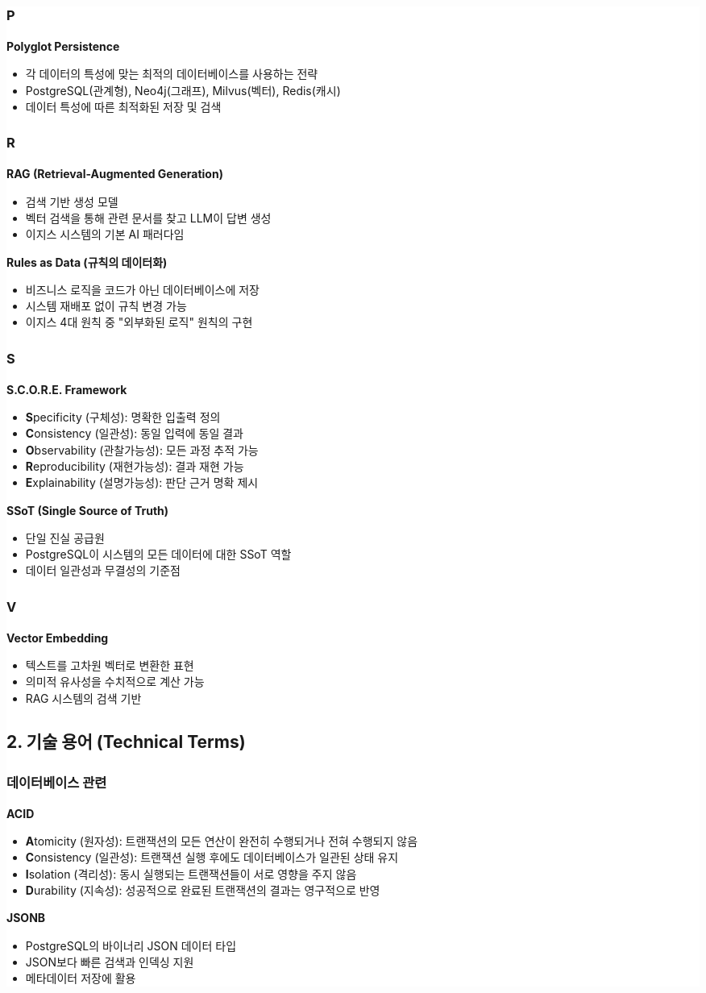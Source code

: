### P

**Polyglot Persistence**
- 각 데이터의 특성에 맞는 최적의 데이터베이스를 사용하는 전략
- PostgreSQL(관계형), Neo4j(그래프), Milvus(벡터), Redis(캐시)
- 데이터 특성에 따른 최적화된 저장 및 검색

### R

**RAG (Retrieval-Augmented Generation)**
- 검색 기반 생성 모델
- 벡터 검색을 통해 관련 문서를 찾고 LLM이 답변 생성
- 이지스 시스템의 기본 AI 패러다임

**Rules as Data (규칙의 데이터화)**
- 비즈니스 로직을 코드가 아닌 데이터베이스에 저장
- 시스템 재배포 없이 규칙 변경 가능
- 이지스 4대 원칙 중 "외부화된 로직" 원칙의 구현

### S

**S.C.O.R.E. Framework**
- **S**pecificity (구체성): 명확한 입출력 정의
- **C**onsistency (일관성): 동일 입력에 동일 결과
- **O**bservability (관찰가능성): 모든 과정 추적 가능
- **R**eproducibility (재현가능성): 결과 재현 가능
- **E**xplainability (설명가능성): 판단 근거 명확 제시

**SSoT (Single Source of Truth)**
- 단일 진실 공급원
- PostgreSQL이 시스템의 모든 데이터에 대한 SSoT 역할
- 데이터 일관성과 무결성의 기준점

### V

**Vector Embedding**
- 텍스트를 고차원 벡터로 변환한 표현
- 의미적 유사성을 수치적으로 계산 가능
- RAG 시스템의 검색 기반

## 2. 기술 용어 (Technical Terms)

### 데이터베이스 관련

**ACID**
- **A**tomicity (원자성): 트랜잭션의 모든 연산이 완전히 수행되거나 전혀 수행되지 않음
- **C**onsistency (일관성): 트랜잭션 실행 후에도 데이터베이스가 일관된 상태 유지
- **I**solation (격리성): 동시 실행되는 트랜잭션들이 서로 영향을 주지 않음
- **D**urability (지속성): 성공적으로 완료된 트랜잭션의 결과는 영구적으로 반영

**JSONB**
- PostgreSQL의 바이너리 JSON 데이터 타입
- JSON보다 빠른 검색과 인덱싱 지원
- 메타데이터 저장에 활용
